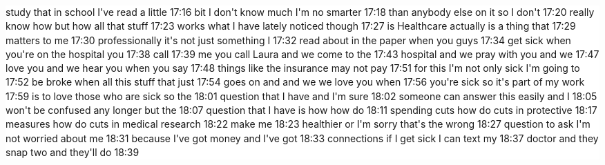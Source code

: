 study that in school I've read a little
17:16
bit I don't know much I'm no smarter
17:18
than anybody else on it so I don't
17:20
really know how but how all that stuff
17:23
works what I have lately noticed though
17:27
is Healthcare actually is a thing that
17:29
matters to me
17:30
professionally it's not just something I
17:32
read about in the paper when you guys
17:34
get sick when you're on the hospital you
17:38
call
17:39
me you call Laura and we come to the
17:43
hospital and we pray with you and we
17:47
love you and we hear you when you say
17:48
things like the insurance may not pay
17:51
for this I'm not only sick I'm going to
17:52
be broke when all this stuff that just
17:54
goes on and and we we love you when
17:56
you're sick so it's part of my work
17:59
is to love those who are sick so the
18:01
question that I have and I'm sure
18:02
someone can answer this easily and I
18:05
won't be confused any longer but the
18:07
question that I have is how how do
18:11
spending cuts how do cuts in protective
18:17
measures how do cuts in medical research
18:22
make me
18:23
healthier or I'm sorry that's the wrong
18:27
question to ask I'm not worried about me
18:31
because I've got money and I've got
18:33
connections if I get sick I can text my
18:37
doctor and they snap two and they'll do
18:39